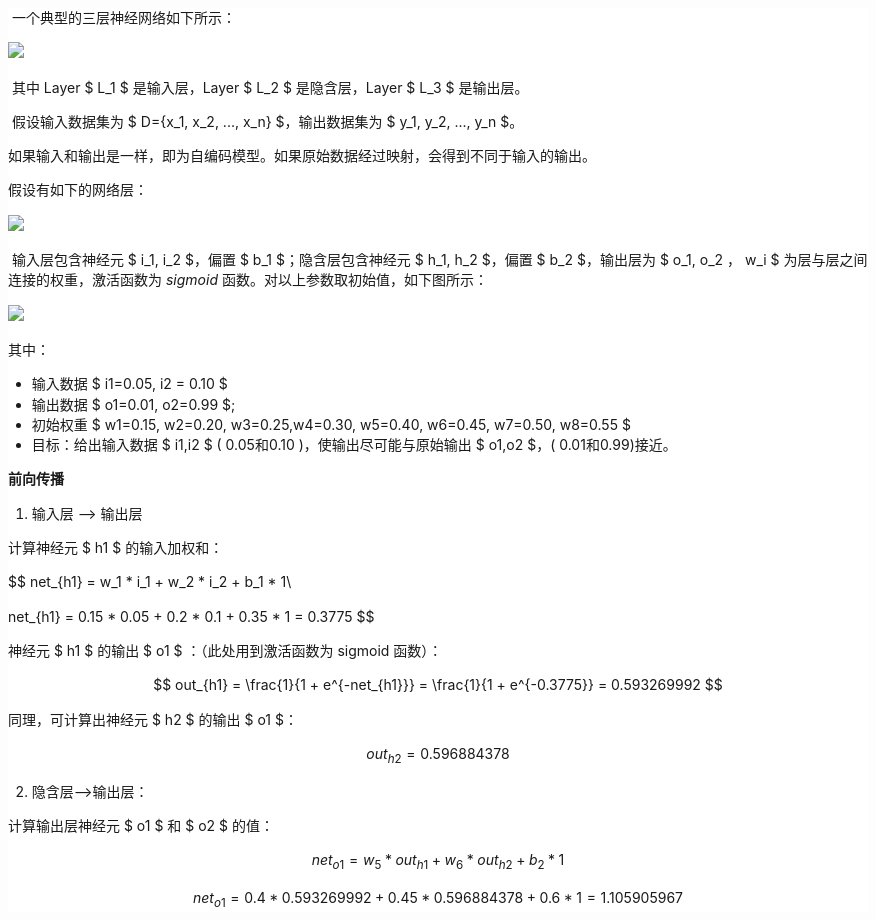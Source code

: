 ​	一个典型的三层神经网络如下所示：

![](img/ch3/3.2.5.1.png)

​	其中 Layer $ L_1 $ 是输入层，Layer $ L_2 $ 是隐含层，Layer $ L_3 $ 是输出层。

​	假设输入数据集为 $ D={x_1, x_2, ..., x_n} $，输出数据集为 $ y_1, y_2, ..., y_n $。

​	如果输入和输出是一样，即为自编码模型。如果原始数据经过映射，会得到不同于输入的输出。

假设有如下的网络层：

![](img/ch3/3.2.5.2.png)

​	输入层包含神经元 $ i_1, i_2 $，偏置 $ b_1 $；隐含层包含神经元 $ h_1, h_2 $，偏置 $ b_2 $，输出层为  $ o_1, o_2 $，$ w_i $ 为层与层之间连接的权重，激活函数为 $sigmoid$ 函数。对以上参数取初始值，如下图所示：

![](img/ch3/3.2.5.3.png)

其中：

- 输入数据 $ i1=0.05, i2 = 0.10 $
- 输出数据 $ o1=0.01, o2=0.99 $;
- 初始权重 $ w1=0.15, w2=0.20, w3=0.25,w4=0.30, w5=0.40, w6=0.45, w7=0.50, w8=0.55 $
- 目标：给出输入数据 $ i1,i2 $ ( $0.05$和$0.10$ )，使输出尽可能与原始输出 $ o1,o2 $，( $0.01$和$0.99$)接近。

**前向传播**

1. 输入层 --> 输出层

计算神经元 $ h1 $ 的输入加权和：

$$
net_{h1} = w_1 * i_1 + w_2 * i_2 + b_1 * 1\\

net_{h1} = 0.15 * 0.05 + 0.2 * 0.1 + 0.35 * 1 = 0.3775
$$

神经元 $ h1 $ 的输出 $ o1 $ ：（此处用到激活函数为 sigmoid 函数）：

$$
out_{h1} = \frac{1}{1 + e^{-net_{h1}}} = \frac{1}{1 + e^{-0.3775}} = 0.593269992
$$

同理，可计算出神经元 $ h2 $ 的输出 $ o1 $：

$$
out_{h2} = 0.596884378
$$


2. 隐含层-->输出层：  　　

计算输出层神经元 $ o1 $ 和 $ o2 $ 的值：

$$
net_{o1} = w_5 * out_{h1} + w_6 * out_{h2} + b_2 * 1
$$

$$
net_{o1} = 0.4 * 0.593269992 + 0.45 * 0.596884378 + 0.6 * 1 = 1.105905967
$$
